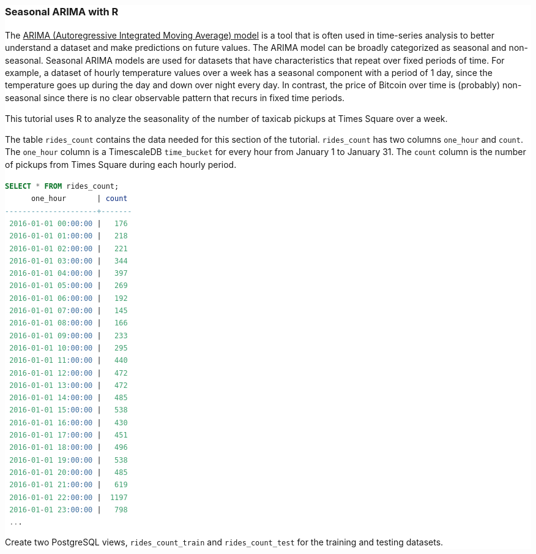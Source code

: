 ### Seasonal ARIMA with R

The [ARIMA (Autoregressive Integrated Moving Average) model][arima] is a
tool that is often used in time-series analysis to better understand a
dataset and make predictions on future values. The ARIMA model can be
broadly categorized as seasonal and non-seasonal. Seasonal ARIMA models
are used for datasets that have characteristics that repeat over fixed
periods of time. For example, a dataset of hourly temperature values over
a week has a seasonal component with a period of 1 day, since the temperature
goes up during the day and down over night every day. In contrast, the price
of Bitcoin over time is (probably) non-seasonal since there is no clear
observable pattern that recurs in fixed time periods.

This tutorial uses R to analyze the seasonality of the number of taxicab pickups
at Times Square over a week.

The table `rides_count` contains the data needed for this section of the tutorial.
`rides_count` has two columns `one_hour` and `count`. The `one_hour` column is
a TimescaleDB `time_bucket` for every hour from January 1 to January 31.
The `count` column is the number of pickups from Times Square during each hourly period.

```sql
SELECT * FROM rides_count;
      one_hour       | count
---------------------+-------
 2016-01-01 00:00:00 |   176
 2016-01-01 01:00:00 |   218
 2016-01-01 02:00:00 |   221
 2016-01-01 03:00:00 |   344
 2016-01-01 04:00:00 |   397
 2016-01-01 05:00:00 |   269
 2016-01-01 06:00:00 |   192
 2016-01-01 07:00:00 |   145
 2016-01-01 08:00:00 |   166
 2016-01-01 09:00:00 |   233
 2016-01-01 10:00:00 |   295
 2016-01-01 11:00:00 |   440
 2016-01-01 12:00:00 |   472
 2016-01-01 13:00:00 |   472
 2016-01-01 14:00:00 |   485
 2016-01-01 15:00:00 |   538
 2016-01-01 16:00:00 |   430
 2016-01-01 17:00:00 |   451
 2016-01-01 18:00:00 |   496
 2016-01-01 19:00:00 |   538
 2016-01-01 20:00:00 |   485
 2016-01-01 21:00:00 |   619
 2016-01-01 22:00:00 |  1197
 2016-01-01 23:00:00 |   798
 ...
```

Create two PostgreSQL views, `rides_count_train` and `rides_count_test`  for
the training and testing datasets.


[NYCTLC]: http://www.nyc.gov/html/tlc/html/about/trip_record_data.shtml
[arima]: https://en.wikipedia.org/wiki/Autoregressive_integrated_moving_average
[forecast-sql]: http://assets.iobeam.com/sql/forecast.sql
[gap_filling]: /timescaledb/:currentVersion:/how-to-guides/query-data/advanced-analytic-queries/#gap-filling
[hello_timescale]: /timescaledb/:currentVersion:/tutorials/nyc-taxi-cab/
[holt-winters]: https://otexts.org/fpp2/holt-winters.html
[install]: /install/latest/
[install_python]: https://www.python.org/downloads/
[install_r]: https://www.r-project.org/
[madlib]: http://madlib.apache.org/
[madlib_arima]: http://madlib.apache.org/docs/latest/group__grp__arima.html
[madlib_install]: https://cwiki.apache.org/confluence/display/MADLIB/Installation+Guide
[python-psycopg2]: https://pypi.org/project/psycopg2/
[python-statsmodels]: http://www.statsmodels.org/dev/tsa.html
[r-forecast]: https://cran.r-project.org/web/packages/forecast/forecast.pdf
[r-xts]: https://cran.r-project.org/web/packages/xts/xts.pdf
[rpostgres]: https://cran.r-project.org/web/packages/RPostgres/index.html
[tutorial-postgis]: /timescaledb/:currentVersion:/tutorials/nyc-taxi-cab/#mission-monitoring